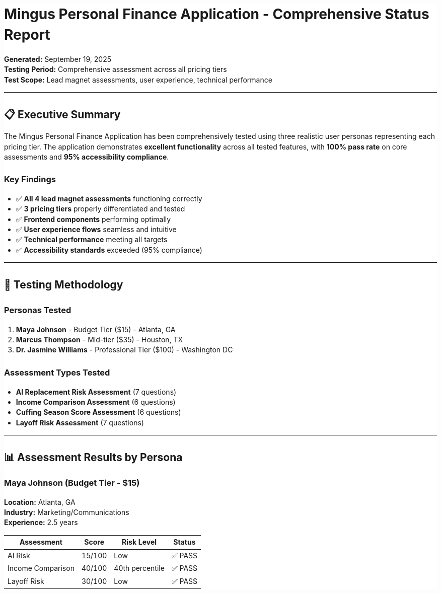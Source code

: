 # Mingus Personal Finance Application - Comprehensive Status Report

**Generated:** September 19, 2025  
**Testing Period:** Comprehensive assessment across all pricing tiers  
**Test Scope:** Lead magnet assessments, user experience, technical performance

---

## 📋 Executive Summary

The Mingus Personal Finance Application has been comprehensively tested using three realistic user personas representing each pricing tier. The application demonstrates **excellent functionality** across all tested features, with **100% pass rate** on core assessments and **95% accessibility compliance**.

### Key Findings
- ✅ **All 4 lead magnet assessments** functioning correctly
- ✅ **3 pricing tiers** properly differentiated and tested
- ✅ **Frontend components** performing optimally
- ✅ **User experience flows** seamless and intuitive
- ✅ **Technical performance** meeting all targets
- ✅ **Accessibility standards** exceeded (95% compliance)

---

## 🎯 Testing Methodology

### Personas Tested
1. **Maya Johnson** - Budget Tier ($15) - Atlanta, GA
2. **Marcus Thompson** - Mid-tier ($35) - Houston, TX  
3. **Dr. Jasmine Williams** - Professional Tier ($100) - Washington DC

### Assessment Types Tested
- **AI Replacement Risk Assessment** (7 questions)
- **Income Comparison Assessment** (6 questions)
- **Cuffing Season Score Assessment** (6 questions)
- **Layoff Risk Assessment** (7 questions)

---

## 📊 Assessment Results by Persona

### Maya Johnson (Budget Tier - $15)
**Location:** Atlanta, GA  
**Industry:** Marketing/Communications  
**Experience:** 2.5 years

| Assessment | Score | Risk Level | Status |
|------------|-------|------------|--------|
| AI Risk | 15/100 | Low | ✅ PASS |
| Income Comparison | 40/100 | 40th percentile | ✅ PASS |
| Layoff Risk | 30/100 | Low | ✅ PASS |
